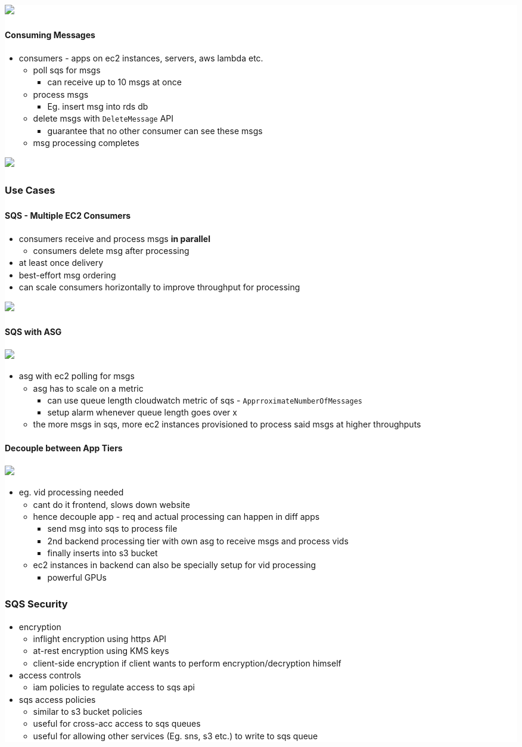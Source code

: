 ![](https://i.imgur.com/TQiEV4U.png)

#### Consuming Messages
- consumers - apps on ec2 instances, servers, aws lambda etc.
    - poll sqs for msgs
        - can receive up to 10 msgs at once
    - process msgs
        - Eg. insert msg into rds db
    - delete msgs with `DeleteMessage` API
        - guarantee that no other consumer can see these msgs
    - msg processing completes

![](https://i.imgur.com/VvPsJhd.png)

### Use Cases
#### SQS - Multiple EC2 Consumers
- consumers receive and process msgs __in parallel__
    - consumers delete msg after processing
- at least once delivery
- best-effort msg ordering
- can scale consumers horizontally to improve throughput for processing

![](https://i.imgur.com/KLvubZ7.png)

#### SQS with ASG
![](https://i.imgur.com/wMKHbmX.png)
- asg with ec2 polling for msgs
    - asg has to scale on a metric
        - can use queue length cloudwatch metric of sqs - `ApprroximateNumberOfMessages`
        - setup alarm whenever queue length goes over x
    - the more msgs in sqs, more ec2 instances provisioned to process said msgs at higher throughputs

#### Decouple between App Tiers
![](https://i.imgur.com/DuzPu2e.png)
- eg. vid processing needed
    - cant do it frontend, slows down website
    - hence decouple app - req and actual processing can happen in diff apps
        - send msg into sqs to process file
        - 2nd backend processing tier with own asg to receive msgs and process vids
        - finally inserts into s3 bucket
    - ec2 instances in backend can also be specially setup for vid processing
        - powerful GPUs

### SQS Security
- encryption
    - inflight encryption using https API
    - at-rest encryption using KMS keys
    - client-side encryption if client wants to perform encryption/decryption himself
- access controls
    - iam policies to regulate access to sqs api
- sqs access policies
    - similar to s3 bucket policies
    - useful for cross-acc access to sqs queues
    - useful for allowing other services (Eg. sns, s3 etc.) to write to sqs queue

